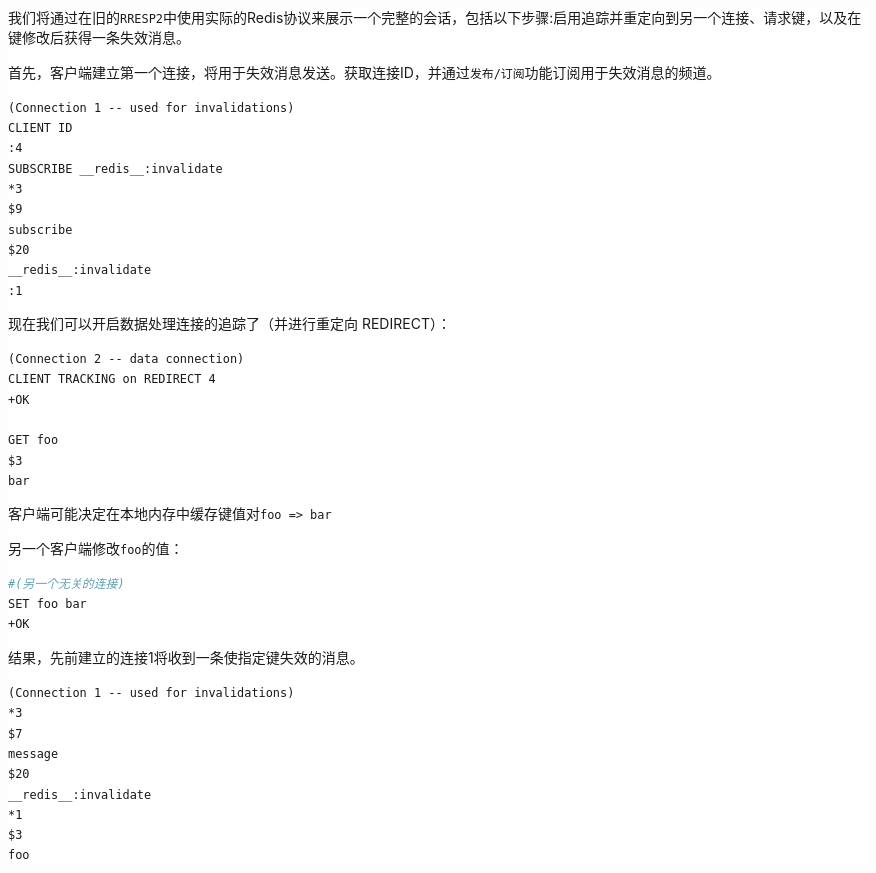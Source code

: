 我们将通过在旧的`RRESP2`中使用实际的Redis协议来展示一个完整的会话，包括以下步骤:启用追踪并重定向到另一个连接、请求键，以及在键修改后获得一条失效消息。

首先，客户端建立第一个连接，将用于失效消息发送。获取连接ID，并通过`发布/订阅`功能订阅用于失效消息的频道。

```
(Connection 1 -- used for invalidations)
CLIENT ID
:4
SUBSCRIBE __redis__:invalidate
*3
$9
subscribe
$20
__redis__:invalidate
:1

```

现在我们可以开启数据处理连接的追踪了（并进行重定向 REDIRECT）：

```
(Connection 2 -- data connection)
CLIENT TRACKING on REDIRECT 4
+OK

GET foo
$3
bar

```

客户端可能决定在本地内存中缓存键值对`foo => bar`

另一个客户端修改`foo`的值：

```sh
#(另一个无关的连接)
SET foo bar
+OK

```

结果，先前建立的连接1将收到一条使指定键失效的消息。

```
(Connection 1 -- used for invalidations)
*3
$7
message
$20
__redis__:invalidate
*1
$3
foo

```
